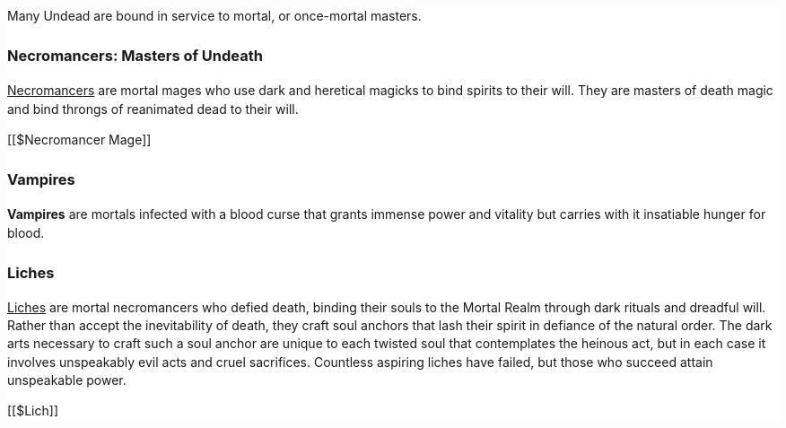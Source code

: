 Many Undead are bound in service to mortal, or once-mortal masters.

### Necromancers: Masters of Undeath

[Necromancers](../monsters/mage.md#necromancer-mage) are mortal mages who use dark and heretical magicks to bind spirits to their will. They are masters of death magic and bind throngs of reanimated dead to their will.

[[$Necromancer Mage]]

### Vampires

**Vampires** are mortals infected with a blood curse that grants immense power and vitality but carries with it insatiable hunger for blood.

### Liches

[Liches](../monsters/lich.md) are mortal necromancers who defied death, binding their souls to the Mortal Realm through dark rituals and dreadful will. Rather than accept the inevitability of death, they craft soul anchors that lash their spirit in defiance of the natural order. The dark arts necessary to craft such a soul anchor are unique to each twisted soul that contemplates the heinous act, but in each case it involves unspeakably evil acts and cruel sacrifices. Countless aspiring liches have failed, but those who succeed attain unspeakable power.

[[$Lich]]

